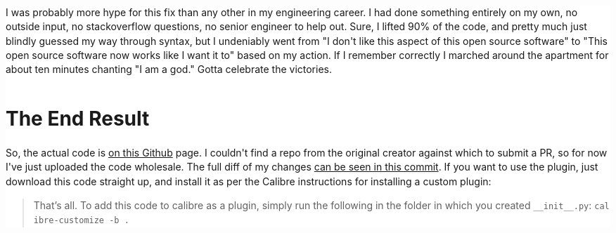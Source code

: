 I was probably more hype for this fix than any other in my engineering career. I had done something entirely on my own, no outside input, no stackoverflow questions, no senior engineer to help out. Sure, I lifted 90% of the code, and pretty much just blindly guessed my way through syntax, but I undeniably went from "I don't like this aspect of this open source software" to "This open source software now works like I want it to" based on my action. If I remember correctly I marched around the apartment for about ten minutes chanting "I am a god." Gotta celebrate the victories.


# The End Result

So, the actual code is [on this Github](https://github.com/komali2/calibre-find-duplicates) page. I couldn't find a repo from the original creator against which to submit a PR, so for now I've just uploaded the code wholesale. The full diff of my changes [can be seen in this commit](https://github.com/komali2/calibre-find-duplicates/commit/28e6de8404cc25ae3f11bac5239881c368dbfd1d). If you want to use the plugin, just download this code straight up, and install it as per the Calibre instructions for installing a custom plugin:

> That’s all. To add this code to calibre as a plugin, simply run the following in the folder in which you created `__init__.py`:
> `calibre-customize -b .`
